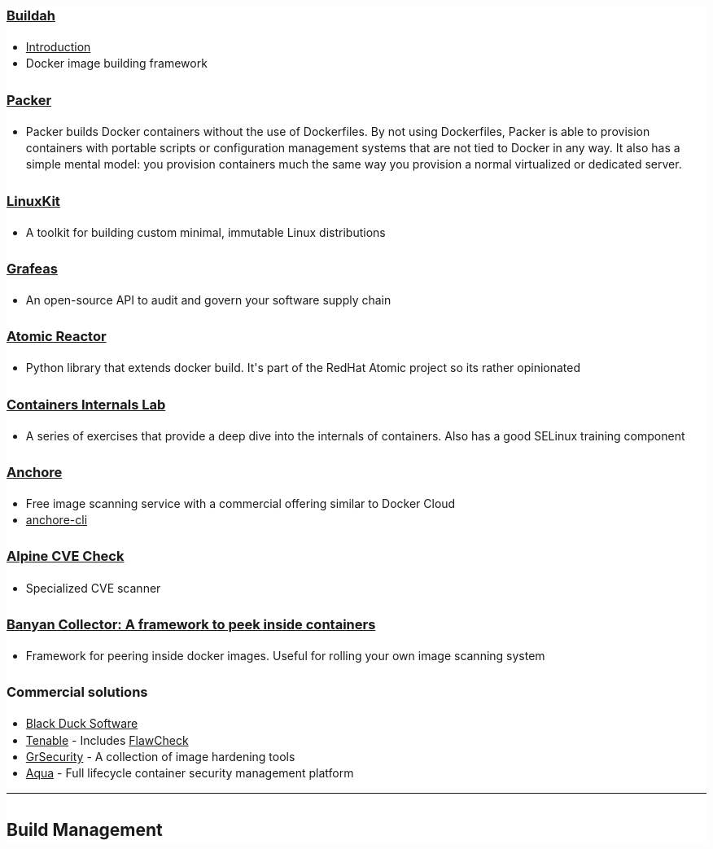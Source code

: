 ### [Buildah](https://github.com/containers/buildah)
* [Introduction](http://www.projectatomic.io/blog/2017/06/introducing-buildah/)
* Docker image building framework

### [Packer](https://www.packer.io/docs/builders/docker.html)
* Packer builds Docker containers without the use of Dockerfiles. By not using Dockerfiles, Packer is able to provision containers with portable scripts or configuration management systems that are not tied to Docker in any way. It also has a simple mental model: you provision containers much the same way you provision a normal virtualized or dedicated server.

### [LinuxKit](https://github.com/linuxkit/linuxkit)
* A toolkit for building custom minimal, immutable Linux distributions

### [Grafeas](https://github.com/Grafeas/Grafeas)
* An open-source API to audit and govern your software supply chain

### [Atomic Reactor](https://github.com/containerbuildsystem/atomic-reactor)
* Python library that extends docker build. It's part of the RedHat Atomic project so its rather opinionated

### [Containers Internals Lab](https://github.com/fatherlinux/container-internals-lab)
* A series of exercises that provide a deep dive into the internals of containers. Also has a good SELinux training component

### [Anchore](https://anchore.com/enterprise/)
* Free image scanning service with a commercial offering similar to Docker Cloud
* [anchore-cli](https://github.com/anchore/anchore-cli)

### [Alpine CVE Check](https://github.com/tomwillfixit/alpine-cvecheck)
* Specialized CVE scanner

### [Banyan Collector: A framework to peek inside containers](https://github.com/banyanops/collector)
* Framework for peering inside docker images. Useful for rolling your own image scanning system

### Commercial solutions
* [Black Duck Software](https://www.blackducksoftware.com/)
* [Tenable](https://www.tenable.com/products/tenable-io/container-security) - Includes [FlawCheck](https://www.theregister.com/2016/10/26/tenable_ate_flawcheck_for_devops_enhancement/)
* [GrSecurity](https://grsecurity.net/features) - A collection of image hardening tools
* [Aqua](https://www.aquasec.com/) - Full lifecycle container security management platform

------------------------------------------------------------------------------------------

## Build Management
